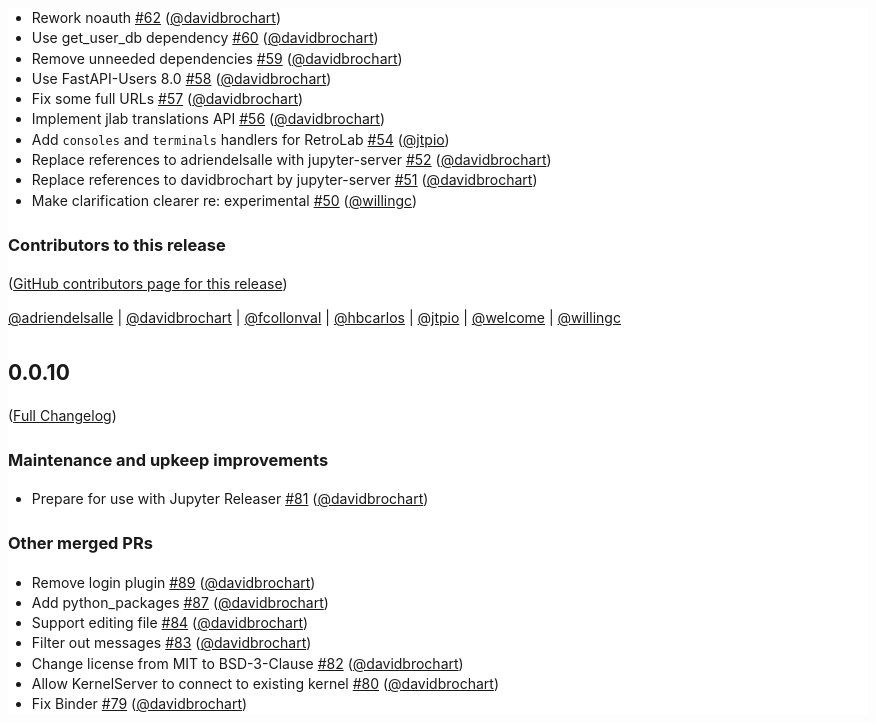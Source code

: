 - Rework noauth [#62](https://github.com/jupyter-server/jupyverse/pull/62) ([@davidbrochart](https://github.com/davidbrochart))
- Use get_user_db dependency [#60](https://github.com/jupyter-server/jupyverse/pull/60) ([@davidbrochart](https://github.com/davidbrochart))
- Remove unneeded dependencies [#59](https://github.com/jupyter-server/jupyverse/pull/59) ([@davidbrochart](https://github.com/davidbrochart))
- Use FastAPI-Users 8.0 [#58](https://github.com/jupyter-server/jupyverse/pull/58) ([@davidbrochart](https://github.com/davidbrochart))
- Fix some full URLs [#57](https://github.com/jupyter-server/jupyverse/pull/57) ([@davidbrochart](https://github.com/davidbrochart))
- Implement jlab translations API [#56](https://github.com/jupyter-server/jupyverse/pull/56) ([@davidbrochart](https://github.com/davidbrochart))
- Add `consoles` and `terminals` handlers for RetroLab [#54](https://github.com/jupyter-server/jupyverse/pull/54) ([@jtpio](https://github.com/jtpio))
- Replace references to adriendelsalle with jupyter-server [#52](https://github.com/jupyter-server/jupyverse/pull/52) ([@davidbrochart](https://github.com/davidbrochart))
- Replace references to davidbrochart by jupyter-server [#51](https://github.com/jupyter-server/jupyverse/pull/51) ([@davidbrochart](https://github.com/davidbrochart))
- Make clarification clearer re: experimental [#50](https://github.com/jupyter-server/jupyverse/pull/50) ([@willingc](https://github.com/willingc))

### Contributors to this release

([GitHub contributors page for this release](https://github.com/jupyter-server/jupyverse/graphs/contributors?from=2021-09-16&to=2021-10-11&type=c))

[@adriendelsalle](https://github.com/search?q=repo%3Ajupyter-server%2Fjupyverse+involves%3Aadriendelsalle+updated%3A2021-09-16..2021-10-11&type=Issues) | [@davidbrochart](https://github.com/search?q=repo%3Ajupyter-server%2Fjupyverse+involves%3Adavidbrochart+updated%3A2021-09-16..2021-10-11&type=Issues) | [@fcollonval](https://github.com/search?q=repo%3Ajupyter-server%2Fjupyverse+involves%3Afcollonval+updated%3A2021-09-16..2021-10-11&type=Issues) | [@hbcarlos](https://github.com/search?q=repo%3Ajupyter-server%2Fjupyverse+involves%3Ahbcarlos+updated%3A2021-09-16..2021-10-11&type=Issues) | [@jtpio](https://github.com/search?q=repo%3Ajupyter-server%2Fjupyverse+involves%3Ajtpio+updated%3A2021-09-16..2021-10-11&type=Issues) | [@welcome](https://github.com/search?q=repo%3Ajupyter-server%2Fjupyverse+involves%3Awelcome+updated%3A2021-09-16..2021-10-11&type=Issues) | [@willingc](https://github.com/search?q=repo%3Ajupyter-server%2Fjupyverse+involves%3Awillingc+updated%3A2021-09-16..2021-10-11&type=Issues)

## 0.0.10

([Full Changelog](https://github.com/jupyter-server/jupyverse/compare/0.0.7...a6ff497a1475862353cec7d6c2645e56f1951af9))

### Maintenance and upkeep improvements

- Prepare for use with Jupyter Releaser [#81](https://github.com/jupyter-server/jupyverse/pull/81) ([@davidbrochart](https://github.com/davidbrochart))

### Other merged PRs

- Remove login plugin [#89](https://github.com/jupyter-server/jupyverse/pull/89) ([@davidbrochart](https://github.com/davidbrochart))
- Add python_packages [#87](https://github.com/jupyter-server/jupyverse/pull/87) ([@davidbrochart](https://github.com/davidbrochart))
- Support editing file [#84](https://github.com/jupyter-server/jupyverse/pull/84) ([@davidbrochart](https://github.com/davidbrochart))
- Filter out messages [#83](https://github.com/jupyter-server/jupyverse/pull/83) ([@davidbrochart](https://github.com/davidbrochart))
- Change license from MIT to BSD-3-Clause [#82](https://github.com/jupyter-server/jupyverse/pull/82) ([@davidbrochart](https://github.com/davidbrochart))
- Allow KernelServer to connect to existing kernel [#80](https://github.com/jupyter-server/jupyverse/pull/80) ([@davidbrochart](https://github.com/davidbrochart))
- Fix Binder [#79](https://github.com/jupyter-server/jupyverse/pull/79) ([@davidbrochart](https://github.com/davidbrochart))